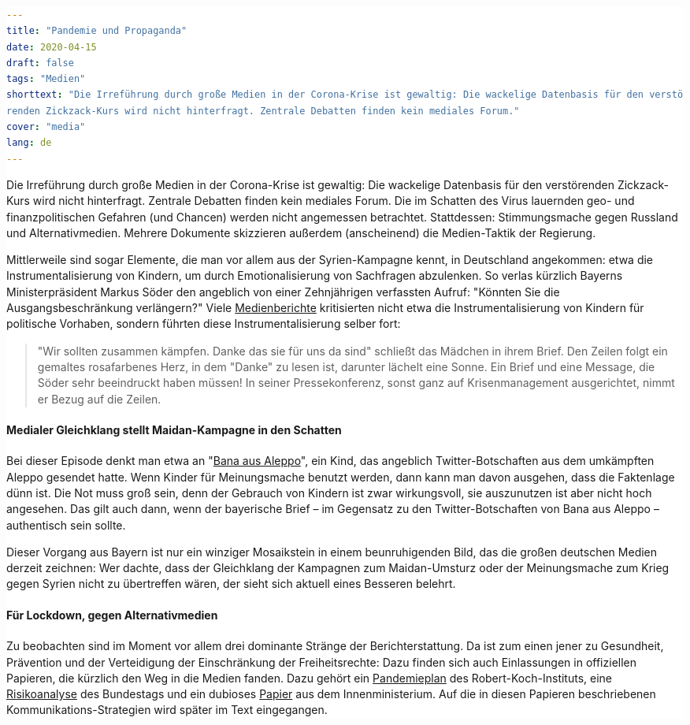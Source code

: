 ```yaml
---
title: "Pandemie und Propaganda"
date: 2020-04-15
draft: false
tags: "Medien"
shorttext: "Die Irreführung durch große Medien in der Corona-Krise ist gewaltig: Die wackelige Datenbasis für den verstörenden Zickzack-Kurs wird nicht hinterfragt. Zentrale Debatten finden kein mediales Forum."
cover: "media"
lang: de
---
```


Die Irreführung durch große Medien in der Corona-Krise ist gewaltig: Die wackelige Datenbasis für den verstörenden Zickzack-Kurs wird nicht hinterfragt. Zentrale Debatten finden kein mediales Forum. Die im Schatten des Virus lauernden geo- und finanzpolitischen Gefahren (und Chancen) werden nicht angemessen betrachtet. Stattdessen: Stimmungsmache gegen Russland und Alternativmedien. Mehrere Dokumente skizzieren außerdem (anscheinend) die Medien-Taktik der Regierung.

Mittlerweile sind sogar Elemente, die man vor allem aus der Syrien-Kampagne kennt, in Deutschland angekommen: etwa die Instrumentalisierung von Kindern, um durch Emotionalisierung von Sachfragen abzulenken. So verlas kürzlich Bayerns Ministerpräsident Markus Söder den angeblich von einer Zehnjährigen verfassten Aufruf: "Könnten Sie die Ausgangsbeschränkung verlängern?" Viele [Medienberichte](https://web.de/magazine/news/coronavirus/dringende-bitte-10-jaehrige-schreibt-ruehrenden-brief-markus-soeder-34566464 "Dringende Bitte: 10-Jährige schreibt rührenden Brief an Markus Söder") kritisierten nicht etwa die Instrumentalisierung von Kindern für politische Vorhaben, sondern führten diese Instrumentalisierung selber fort:

> "Wir sollten zusammen kämpfen. Danke das sie für uns da sind" schließt das Mädchen in ihrem Brief. Den Zeilen folgt ein gemaltes rosafarbenes Herz, in dem "Danke" zu lesen ist, darunter lächelt eine Sonne. Ein Brief und eine Message, die Söder sehr beeindruckt haben müssen! In seiner Pressekonferenz, sonst ganz auf Krisenmanagement ausgerichtet, nimmt er Bezug auf die Zeilen.

#### Medialer Gleichklang stellt Maidan-Kampagne in den Schatten

Bei dieser Episode denkt man etwa an "[Bana aus Aleppo](https://deutsch.rt.com/meinung/66170-bana-bei-den-oscars/ "Bana bei den Oscars: Propaganda auf dem roten Teppich")", ein Kind, das angeblich Twitter-Botschaften aus dem umkämpften Aleppo gesendet hatte. Wenn Kinder für Meinungsmache benutzt werden, dann kann man davon ausgehen, dass die Faktenlage dünn ist. Die Not muss groß sein, denn der Gebrauch von Kindern ist zwar wirkungsvoll, sie auszunutzen ist aber nicht hoch angesehen. Das gilt auch dann, wenn der bayerische Brief – im Gegensatz zu den Twitter-Botschaften von Bana aus Aleppo – authentisch sein sollte.

Dieser Vorgang aus Bayern ist nur ein winziger Mosaikstein in einem beunruhigenden Bild, das die großen deutschen Medien derzeit zeichnen: Wer dachte, dass der Gleichklang der Kampagnen zum Maidan-Umsturz oder der Meinungsmache zum Krieg gegen Syrien nicht zu übertreffen wären, der sieht sich aktuell eines Besseren belehrt.

#### Für Lockdown, gegen Alternativmedien

Zu beobachten sind im Moment vor allem drei dominante Stränge der Berichterstattung. Da ist zum einen jener zu Gesundheit, Prävention und der Verteidigung der Einschränkung der Freiheitsrechte: Dazu finden sich auch Einlassungen in offiziellen Papieren, die kürzlich den Weg in die Medien fanden. Dazu gehört ein [Pandemieplan](/static/downloads/Pandemieplan_Teil_II_gesamt.pdf "Nationaler Pandemieplan") des Robert-Koch-Instituts, eine [Risikoanalyse](/static/downloads/1712051.pdf "Bericht zur Risikoanalyse im Bevölkerungsschutz 2012") des Bundestags und ein dubioses [Papier](/static/downloads/bmi-corona-strategiepapier.pdf "Wie wir COVID-19 unter Kontrolle bekom-men") aus dem Innenministerium. Auf die in diesen Papieren beschriebenen Kommunikations-Strategien wird später im Text eingegangen.
